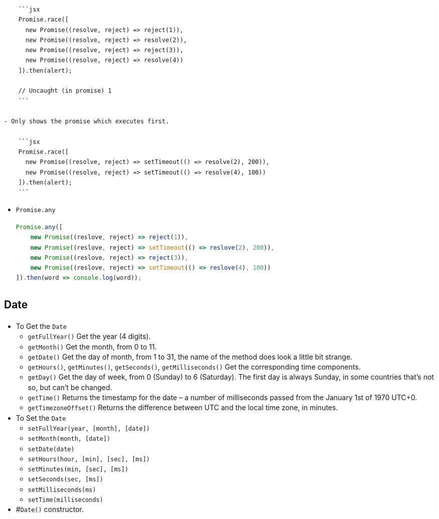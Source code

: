         ```jsx
        Promise.race([
          new Promise((resolve, reject) => reject(1)),
          new Promise((resolve, reject) => resolve(2)),
          new Promise((resolve, reject) => reject(3)),
          new Promise((resolve, reject) => resolve(4))
        ]).then(alert);

        // Uncaught (in promise) 1
        ```

    - Only shows the promise which executes first.

        ```jsx
        Promise.race([
          new Promise((resolve, reject) => setTimeout(() => resolve(2), 200)),
          new Promise((resolve, reject) => setTimeout(() => resolve(4), 100))
        ]).then(alert);
        ```

- `Promise.any`

    ```jsx
    Promise.any([
        new Promise((reslove, reject) => reject(1)),
        new Promise((reslove, reject) => setTimeout(() => reslove(2), 200)),
        new Promise((reslove, reject) => reject(3)),
        new Promise((reslove, reject) => setTimeout(() => reslove(4), 100))
    ]).then(word => console.log(word));
    ```


## Date

- To Get the `Date`
    - `getFullYear()` Get the year (4 digits).
    - `getMonth()` Get the month, from 0 to 11.
    - `getDate()` Get the day of month, from 1 to 31, the name of the method does look a little bit strange.
    - `getHours()`, `getMinutes()`, `getSeconds()`, `getMilliseconds()` Get the corresponding time components.
    - `getDay()` Get the day of week, from 0 (Sunday) to 6 (Saturday). The first day is always Sunday, in some countries that’s not so, but can’t be changed.
    - `getTime()` Returns the timestamp for the date – a number of milliseconds passed from the January 1st of 1970 UTC+0.
    - `getTimezoneOffset()` Returns the difference between UTC and the local time zone, in minutes.
- To Set the `Date`
    - `setFullYear(year, [month], [date])`
    - `setMonth(month, [date])`
    - `setDate(date)`
    - `setHours(hour, [min], [sec], [ms])`
    - `setMinutes(min, [sec], [ms])`
    - `setSeconds(sec, [ms])`
    - `setMilliseconds(ms)`
    - `setTime(milliseconds)`
- #`Date()` constructor.
